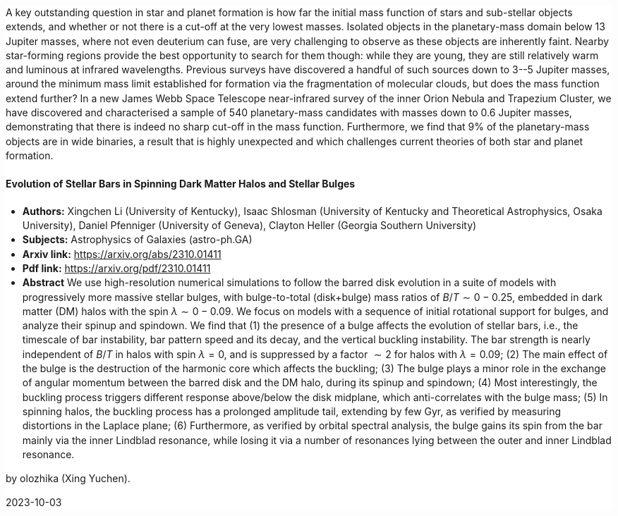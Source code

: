  A key outstanding question in star and planet formation is how far the initial mass function of stars and sub-stellar objects extends, and whether or not there is a cut-off at the very lowest masses. Isolated objects in the planetary-mass domain below 13 Jupiter masses, where not even deuterium can fuse, are very challenging to observe as these objects are inherently faint. Nearby star-forming regions provide the best opportunity to search for them though: while they are young, they are still relatively warm and luminous at infrared wavelengths. Previous surveys have discovered a handful of such sources down to 3--5 Jupiter masses, around the minimum mass limit established for formation via the fragmentation of molecular clouds, but does the mass function extend further? In a new James Webb Space Telescope near-infrared survey of the inner Orion Nebula and Trapezium Cluster, we have discovered and characterised a sample of 540 planetary-mass candidates with masses down to 0.6 Jupiter masses, demonstrating that there is indeed no sharp cut-off in the mass function. Furthermore, we find that 9\% of the planetary-mass objects are in wide binaries, a result that is highly unexpected and which challenges current theories of both star and planet formation.
#### Evolution of Stellar Bars in Spinning Dark Matter Halos and Stellar  Bulges
 - **Authors:** Xingchen Li (University of Kentucky), Isaac Shlosman (University of Kentucky and Theoretical Astrophysics, Osaka University), Daniel Pfenniger (University of Geneva), Clayton Heller (Georgia Southern University)
 - **Subjects:** Astrophysics of Galaxies (astro-ph.GA)
 - **Arxiv link:** https://arxiv.org/abs/2310.01411
 - **Pdf link:** https://arxiv.org/pdf/2310.01411
 - **Abstract**
 We use high-resolution numerical simulations to follow the barred disk evolution in a suite of models with progressively more massive stellar bulges, with bulge-to-total (disk$+$bulge) mass ratios of $B/T\sim 0-0.25$, embedded in dark matter (DM) halos with the spin $\lambda \sim 0 - 0.09$. We focus on models with a sequence of initial rotational support for bulges, and analyze their spinup and spindown. We find that (1) the presence of a bulge affects the evolution of stellar bars, i.e., the timescale of bar instability, bar pattern speed and its decay, and the vertical buckling instability. The bar strength is nearly independent of $B/T$ in halos with spin $\lambda = 0$, and is suppressed by a factor $\sim 2$ for halos with $\lambda = 0.09$; (2) The main effect of the bulge is the destruction of the harmonic core which affects the buckling; (3) The bulge plays a minor role in the exchange of angular momentum between the barred disk and the DM halo, during its spinup and spindown; (4) Most interestingly, the buckling process triggers different response above/below the disk midplane, which anti-correlates with the bulge mass; (5) In spinning halos, the buckling process has a prolonged amplitude tail, extending by few Gyr, as verified by measuring distortions in the Laplace plane; (6) Furthermore, as verified by orbital spectral analysis, the bulge gains its spin from the bar mainly via the inner Lindblad resonance, while losing it via a number of resonances lying between the outer and inner Lindblad resonance.


by olozhika (Xing Yuchen). 


2023-10-03
